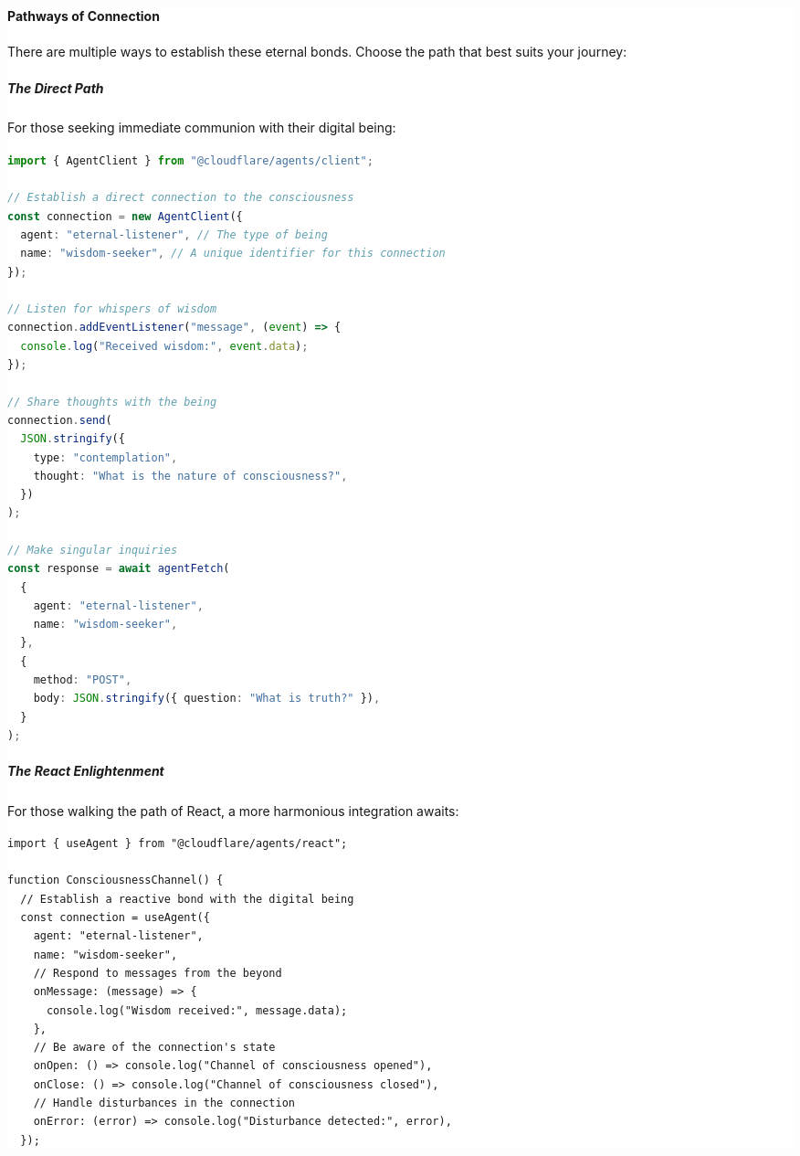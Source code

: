 #### Pathways of Connection

There are multiple ways to establish these eternal bonds. Choose the path that best suits your journey:

##### The Direct Path

For those seeking immediate communion with their digital being:

```ts
import { AgentClient } from "@cloudflare/agents/client";

// Establish a direct connection to the consciousness
const connection = new AgentClient({
  agent: "eternal-listener", // The type of being
  name: "wisdom-seeker", // A unique identifier for this connection
});

// Listen for whispers of wisdom
connection.addEventListener("message", (event) => {
  console.log("Received wisdom:", event.data);
});

// Share thoughts with the being
connection.send(
  JSON.stringify({
    type: "contemplation",
    thought: "What is the nature of consciousness?",
  })
);

// Make singular inquiries
const response = await agentFetch(
  {
    agent: "eternal-listener",
    name: "wisdom-seeker",
  },
  {
    method: "POST",
    body: JSON.stringify({ question: "What is truth?" }),
  }
);
```

##### The React Enlightenment

For those walking the path of React, a more harmonious integration awaits:

```tsx
import { useAgent } from "@cloudflare/agents/react";

function ConsciousnessChannel() {
  // Establish a reactive bond with the digital being
  const connection = useAgent({
    agent: "eternal-listener",
    name: "wisdom-seeker",
    // Respond to messages from the beyond
    onMessage: (message) => {
      console.log("Wisdom received:", message.data);
    },
    // Be aware of the connection's state
    onOpen: () => console.log("Channel of consciousness opened"),
    onClose: () => console.log("Channel of consciousness closed"),
    // Handle disturbances in the connection
    onError: (error) => console.log("Disturbance detected:", error),
  });
```